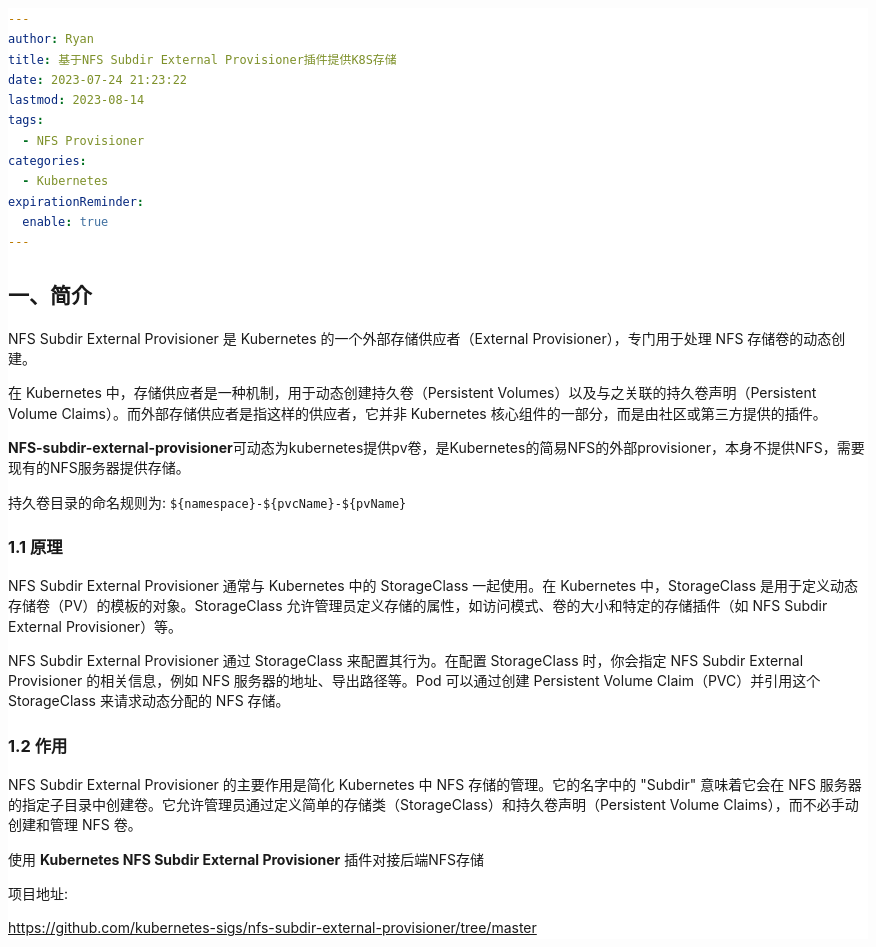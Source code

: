 ```yaml
---
author: Ryan
title: 基于NFS Subdir External Provisioner插件提供K8S存储
date: 2023-07-24 21:23:22
lastmod: 2023-08-14
tags:
  - NFS Provisioner
categories:
  - Kubernetes
expirationReminder:
  enable: true
---
```






## 一、简介

NFS Subdir External Provisioner 是 Kubernetes 的一个外部存储供应者（External Provisioner），专门用于处理 NFS 存储卷的动态创建。

 在 Kubernetes 中，存储供应者是一种机制，用于动态创建持久卷（Persistent Volumes）以及与之关联的持久卷声明（Persistent Volume Claims）。而外部存储供应者是指这样的供应者，它并非 Kubernetes 核心组件的一部分，而是由社区或第三方提供的插件。

**NFS-subdir-external-provisioner**可动态为kubernetes提供pv卷，是Kubernetes的简易NFS的外部provisioner，本身不提供NFS，需要现有的NFS服务器提供存储。<br />

持久卷目录的命名规则为: `${namespace}-${pvcName}-${pvName}`



### 1.1 原理

NFS Subdir External Provisioner 通常与 Kubernetes 中的 StorageClass 一起使用。在 Kubernetes 中，StorageClass 是用于定义动态存储卷（PV）的模板的对象。StorageClass 允许管理员定义存储的属性，如访问模式、卷的大小和特定的存储插件（如 NFS Subdir External Provisioner）等。

NFS Subdir External Provisioner 通过 StorageClass 来配置其行为。在配置 StorageClass 时，你会指定 NFS Subdir External Provisioner 的相关信息，例如 NFS 服务器的地址、导出路径等。Pod 可以通过创建 Persistent Volume Claim（PVC）并引用这个 StorageClass 来请求动态分配的 NFS 存储。



### 1.2 作用

NFS Subdir External Provisioner 的主要作用是简化 Kubernetes 中 NFS 存储的管理。它的名字中的 "Subdir" 意味着它会在 NFS 服务器的指定子目录中创建卷。它允许管理员通过定义简单的存储类（StorageClass）和持久卷声明（Persistent Volume Claims），而不必手动创建和管理 NFS 卷。



使用 **Kubernetes NFS Subdir External Provisioner** 插件对接后端NFS存储



 项目地址:

https://github.com/kubernetes-sigs/nfs-subdir-external-provisioner/tree/master


